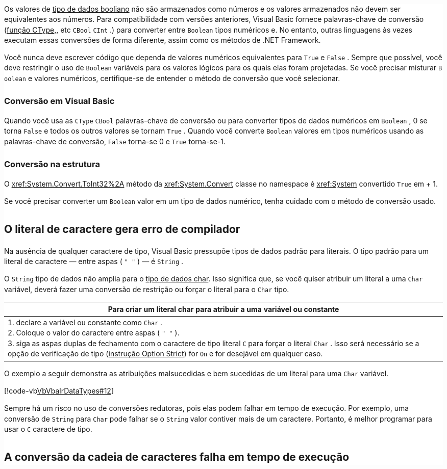 Os valores de [tipo de dados booliano](../../../language-reference/data-types/boolean-data-type.md) não são armazenados como números e os valores armazenados não devem ser equivalentes aos números. Para compatibilidade com versões anteriores, Visual Basic fornece palavras-chave de conversão ([função CType](../../../language-reference/functions/ctype-function.md),, etc `CBool` `CInt` .) para converter entre `Boolean` tipos numéricos e. No entanto, outras linguagens às vezes executam essas conversões de forma diferente, assim como os métodos de .NET Framework.

Você nunca deve escrever código que dependa de valores numéricos equivalentes para `True` e `False` . Sempre que possível, você deve restringir o uso de `Boolean` variáveis para os valores lógicos para os quais elas foram projetadas. Se você precisar misturar `Boolean` e valores numéricos, certifique-se de entender o método de conversão que você selecionar.

### <a name="conversion-in-visual-basic"></a>Conversão em Visual Basic

Quando você usa as `CType` `CBool` palavras-chave de conversão ou para converter tipos de dados numéricos em `Boolean` , 0 se torna `False` e todos os outros valores se tornam `True` . Quando você converte `Boolean` valores em tipos numéricos usando as palavras-chave de conversão, `False` torna-se 0 e `True` torna-se-1.

### <a name="conversion-in-the-framework"></a>Conversão na estrutura

O <xref:System.Convert.ToInt32%2A> método da <xref:System.Convert> classe no namespace é <xref:System> convertido `True` em + 1.

Se você precisar converter um `Boolean` valor em um tipo de dados numérico, tenha cuidado com o método de conversão usado.

## <a name="character-literal-generates-compiler-error"></a>O literal de caractere gera erro de compilador

Na ausência de qualquer caractere de tipo, Visual Basic pressupõe tipos de dados padrão para literais. O tipo padrão para um literal de caractere — entre aspas ( `" "` ) — é `String` .

O `String` tipo de dados não amplia para o [tipo de dados char](../../../language-reference/data-types/char-data-type.md). Isso significa que, se você quiser atribuir um literal a uma `Char` variável, deverá fazer uma conversão de restrição ou forçar o literal para o `Char` tipo.

|Para criar um literal char para atribuir a uma variável ou constante|
|---|
|1. declare a variável ou constante como `Char` .<br />2. Coloque o valor do caractere entre aspas ( `" "` ).<br />3. siga as aspas duplas de fechamento com o caractere de tipo literal `C` para forçar o literal `Char` . Isso será necessário se a opção de verificação de tipo ([instrução Option Strict](../../../language-reference/statements/option-strict-statement.md)) for `On` e for desejável em qualquer caso.|

O exemplo a seguir demonstra as atribuições malsucedidas e bem sucedidas de um literal para uma `Char` variável.

[!code-vb[VbVbalrDataTypes#12](~/samples/snippets/visualbasic/VS_Snippets_VBCSharp/VbVbalrDataTypes/VB/Class1.vb#12)]

Sempre há um risco no uso de conversões redutoras, pois elas podem falhar em tempo de execução. Por exemplo, uma conversão de `String` para `Char` pode falhar se o `String` valor contiver mais de um caractere. Portanto, é melhor programar para usar o `C` caractere de tipo.

## <a name="string-conversion-fails-at-run-time"></a>A conversão da cadeia de caracteres falha em tempo de execução
